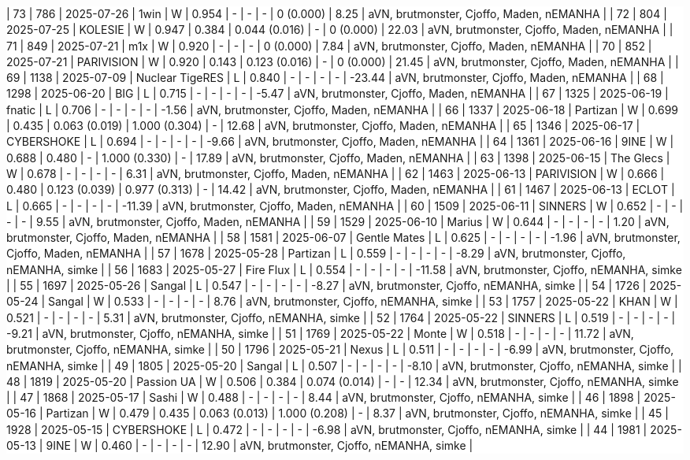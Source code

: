 |           73 |      786 | 2025-07-26 | 1win              | W   | 0.954      | -            | -                | -                | 0 (0.000) |     8.25 | aVN, brutmonster, Cjoffo, Maden, nEMANHA |
|           72 |      804 | 2025-07-25 | KOLESIE           | W   | 0.947      | 0.384        | 0.044 (0.016)    | -                | 0 (0.000) |    22.03 | aVN, brutmonster, Cjoffo, Maden, nEMANHA |
|           71 |      849 | 2025-07-21 | m1x               | W   | 0.920      | -            | -                | -                | 0 (0.000) |     7.84 | aVN, brutmonster, Cjoffo, Maden, nEMANHA |
|           70 |      852 | 2025-07-21 | PARIVISION        | W   | 0.920      | 0.143        | 0.123 (0.016)    | -                | 0 (0.000) |    21.45 | aVN, brutmonster, Cjoffo, Maden, nEMANHA |
|           69 |     1138 | 2025-07-09 | Nuclear TigeRES   | L   | 0.840      | -            | -                | -                | -         |   -23.44 | aVN, brutmonster, Cjoffo, Maden, nEMANHA |
|           68 |     1298 | 2025-06-20 | BIG               | L   | 0.715      | -            | -                | -                | -         |    -5.47 | aVN, brutmonster, Cjoffo, Maden, nEMANHA |
|           67 |     1325 | 2025-06-19 | fnatic            | L   | 0.706      | -            | -                | -                | -         |    -1.56 | aVN, brutmonster, Cjoffo, Maden, nEMANHA |
|           66 |     1337 | 2025-06-18 | Partizan          | W   | 0.699      | 0.435        | 0.063 (0.019)    | 1.000 (0.304)    | -         |    12.68 | aVN, brutmonster, Cjoffo, Maden, nEMANHA |
|           65 |     1346 | 2025-06-17 | CYBERSHOKE        | L   | 0.694      | -            | -                | -                | -         |    -9.66 | aVN, brutmonster, Cjoffo, Maden, nEMANHA |
|           64 |     1361 | 2025-06-16 | 9INE              | W   | 0.688      | 0.480        | -                | 1.000 (0.330)    | -         |    17.89 | aVN, brutmonster, Cjoffo, Maden, nEMANHA |
|           63 |     1398 | 2025-06-15 | The Glecs         | W   | 0.678      | -            | -                | -                | -         |     6.31 | aVN, brutmonster, Cjoffo, Maden, nEMANHA |
|           62 |     1463 | 2025-06-13 | PARIVISION        | W   | 0.666      | 0.480        | 0.123 (0.039)    | 0.977 (0.313)    | -         |    14.42 | aVN, brutmonster, Cjoffo, Maden, nEMANHA |
|           61 |     1467 | 2025-06-13 | ECLOT             | L   | 0.665      | -            | -                | -                | -         |   -11.39 | aVN, brutmonster, Cjoffo, Maden, nEMANHA |
|           60 |     1509 | 2025-06-11 | SINNERS           | W   | 0.652      | -            | -                | -                | -         |     9.55 | aVN, brutmonster, Cjoffo, Maden, nEMANHA |
|           59 |     1529 | 2025-06-10 | Marius            | W   | 0.644      | -            | -                | -                | -         |     1.20 | aVN, brutmonster, Cjoffo, Maden, nEMANHA |
|           58 |     1581 | 2025-06-07 | Gentle Mates      | L   | 0.625      | -            | -                | -                | -         |    -1.96 | aVN, brutmonster, Cjoffo, Maden, nEMANHA |
|           57 |     1678 | 2025-05-28 | Partizan          | L   | 0.559      | -            | -                | -                | -         |    -8.29 | aVN, brutmonster, Cjoffo, nEMANHA, simke |
|           56 |     1683 | 2025-05-27 | Fire Flux         | L   | 0.554      | -            | -                | -                | -         |   -11.58 | aVN, brutmonster, Cjoffo, nEMANHA, simke |
|           55 |     1697 | 2025-05-26 | Sangal            | L   | 0.547      | -            | -                | -                | -         |    -8.27 | aVN, brutmonster, Cjoffo, nEMANHA, simke |
|           54 |     1726 | 2025-05-24 | Sangal            | W   | 0.533      | -            | -                | -                | -         |     8.76 | aVN, brutmonster, Cjoffo, nEMANHA, simke |
|           53 |     1757 | 2025-05-22 | KHAN              | W   | 0.521      | -            | -                | -                | -         |     5.31 | aVN, brutmonster, Cjoffo, nEMANHA, simke |
|           52 |     1764 | 2025-05-22 | SINNERS           | L   | 0.519      | -            | -                | -                | -         |    -9.21 | aVN, brutmonster, Cjoffo, nEMANHA, simke |
|           51 |     1769 | 2025-05-22 | Monte             | W   | 0.518      | -            | -                | -                | -         |    11.72 | aVN, brutmonster, Cjoffo, nEMANHA, simke |
|           50 |     1796 | 2025-05-21 | Nexus             | L   | 0.511      | -            | -                | -                | -         |    -6.99 | aVN, brutmonster, Cjoffo, nEMANHA, simke |
|           49 |     1805 | 2025-05-20 | Sangal            | L   | 0.507      | -            | -                | -                | -         |    -8.10 | aVN, brutmonster, Cjoffo, nEMANHA, simke |
|           48 |     1819 | 2025-05-20 | Passion UA        | W   | 0.506      | 0.384        | 0.074 (0.014)    | -                | -         |    12.34 | aVN, brutmonster, Cjoffo, nEMANHA, simke |
|           47 |     1868 | 2025-05-17 | Sashi             | W   | 0.488      | -            | -                | -                | -         |     8.44 | aVN, brutmonster, Cjoffo, nEMANHA, simke |
|           46 |     1898 | 2025-05-16 | Partizan          | W   | 0.479      | 0.435        | 0.063 (0.013)    | 1.000 (0.208)    | -         |     8.37 | aVN, brutmonster, Cjoffo, nEMANHA, simke |
|           45 |     1928 | 2025-05-15 | CYBERSHOKE        | L   | 0.472      | -            | -                | -                | -         |    -6.98 | aVN, brutmonster, Cjoffo, nEMANHA, simke |
|           44 |     1981 | 2025-05-13 | 9INE              | W   | 0.460      | -            | -                | -                | -         |    12.90 | aVN, brutmonster, Cjoffo, nEMANHA, simke |
